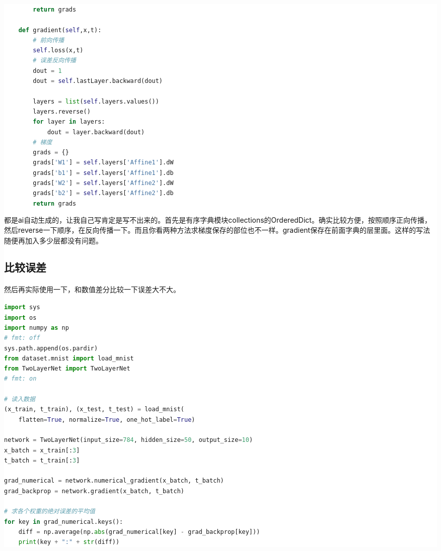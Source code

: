 ```python
        return grads

    def gradient(self,x,t):
        # 前向传播
        self.loss(x,t)
        # 误差反向传播
        dout = 1
        dout = self.lastLayer.backward(dout)

        layers = list(self.layers.values())
        layers.reverse()
        for layer in layers:
            dout = layer.backward(dout)
        # 梯度
        grads = {}
        grads['W1'] = self.layers['Affine1'].dW
        grads['b1'] = self.layers['Affine1'].db
        grads['W2'] = self.layers['Affine2'].dW
        grads['b2'] = self.layers['Affine2'].db
        return grads

```

都是ai自动生成的，让我自己写肯定是写不出来的。首先是有序字典模块collections的OrderedDict。确实比较方便，按照顺序正向传播，然后reverse一下顺序，在反向传播一下。而且你看两种方法求梯度保存的部位也不一样。gradient保存在前面字典的层里面。这样的写法随便再加入多少层都没有问题。

## 比较误差

然后再实际使用一下，和数值差分比较一下误差大不大。

```python
import sys
import os
import numpy as np
# fmt: off
sys.path.append(os.pardir)
from dataset.mnist import load_mnist
from TwoLayerNet import TwoLayerNet
# fmt: on

# 读入数据
(x_train, t_train), (x_test, t_test) = load_mnist(
    flatten=True, normalize=True, one_hot_label=True)

network = TwoLayerNet(input_size=784, hidden_size=50, output_size=10)
x_batch = x_train[:3]
t_batch = t_train[:3]

grad_numerical = network.numerical_gradient(x_batch, t_batch)
grad_backprop = network.gradient(x_batch, t_batch)

# 求各个权重的绝对误差的平均值
for key in grad_numerical.keys():
    diff = np.average(np.abs(grad_numerical[key] - grad_backprop[key]))
    print(key + ":" + str(diff))
```
